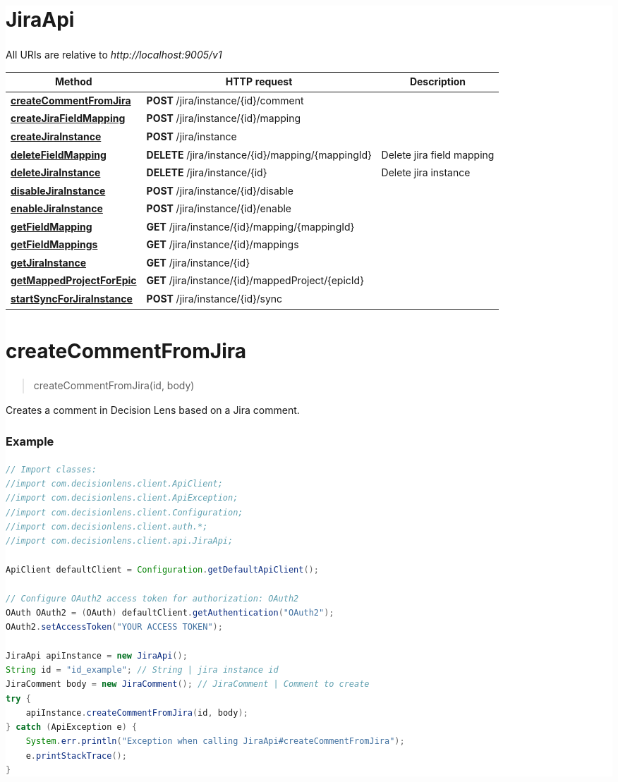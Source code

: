 # JiraApi

All URIs are relative to *http://localhost:9005/v1*

Method | HTTP request | Description
------------- | ------------- | -------------
[**createCommentFromJira**](JiraApi.md#createCommentFromJira) | **POST** /jira/instance/{id}/comment | 
[**createJiraFieldMapping**](JiraApi.md#createJiraFieldMapping) | **POST** /jira/instance/{id}/mapping | 
[**createJiraInstance**](JiraApi.md#createJiraInstance) | **POST** /jira/instance | 
[**deleteFieldMapping**](JiraApi.md#deleteFieldMapping) | **DELETE** /jira/instance/{id}/mapping/{mappingId} | Delete jira field mapping
[**deleteJiraInstance**](JiraApi.md#deleteJiraInstance) | **DELETE** /jira/instance/{id} | Delete jira instance
[**disableJiraInstance**](JiraApi.md#disableJiraInstance) | **POST** /jira/instance/{id}/disable | 
[**enableJiraInstance**](JiraApi.md#enableJiraInstance) | **POST** /jira/instance/{id}/enable | 
[**getFieldMapping**](JiraApi.md#getFieldMapping) | **GET** /jira/instance/{id}/mapping/{mappingId} | 
[**getFieldMappings**](JiraApi.md#getFieldMappings) | **GET** /jira/instance/{id}/mappings | 
[**getJiraInstance**](JiraApi.md#getJiraInstance) | **GET** /jira/instance/{id} | 
[**getMappedProjectForEpic**](JiraApi.md#getMappedProjectForEpic) | **GET** /jira/instance/{id}/mappedProject/{epicId} | 
[**startSyncForJiraInstance**](JiraApi.md#startSyncForJiraInstance) | **POST** /jira/instance/{id}/sync | 


<a name="createCommentFromJira"></a>
# **createCommentFromJira**
> createCommentFromJira(id, body)



Creates a comment in Decision Lens based on a Jira comment.

### Example
```java
// Import classes:
//import com.decisionlens.client.ApiClient;
//import com.decisionlens.client.ApiException;
//import com.decisionlens.client.Configuration;
//import com.decisionlens.client.auth.*;
//import com.decisionlens.client.api.JiraApi;

ApiClient defaultClient = Configuration.getDefaultApiClient();

// Configure OAuth2 access token for authorization: OAuth2
OAuth OAuth2 = (OAuth) defaultClient.getAuthentication("OAuth2");
OAuth2.setAccessToken("YOUR ACCESS TOKEN");

JiraApi apiInstance = new JiraApi();
String id = "id_example"; // String | jira instance id
JiraComment body = new JiraComment(); // JiraComment | Comment to create
try {
    apiInstance.createCommentFromJira(id, body);
} catch (ApiException e) {
    System.err.println("Exception when calling JiraApi#createCommentFromJira");
    e.printStackTrace();
}
```
